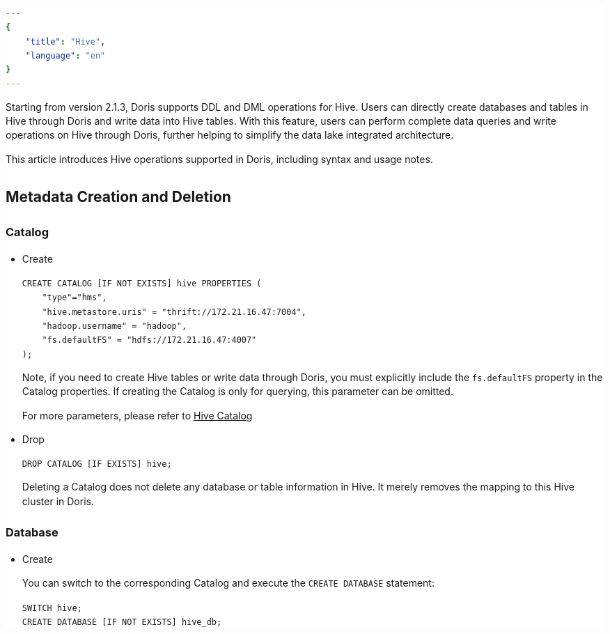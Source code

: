 ```yaml
---
{
    "title": "Hive",
    "language": "en"
}
---
```




Starting from version 2.1.3, Doris supports DDL and DML operations for Hive. Users can directly create databases and tables in Hive through Doris and write data into Hive tables. With this feature, users can perform complete data queries and write operations on Hive through Doris, further helping to simplify the data lake integrated architecture.

This article introduces Hive operations supported in Doris, including syntax and usage notes.

## Metadata Creation and Deletion

### Catalog

- Create

	```
	CREATE CATALOG [IF NOT EXISTS] hive PROPERTIES (
	    "type"="hms",
	    "hive.metastore.uris" = "thrift://172.21.16.47:7004",
	    "hadoop.username" = "hadoop",
	    "fs.defaultFS" = "hdfs://172.21.16.47:4007"
	);
	```

	Note, if you need to create Hive tables or write data through Doris, you must explicitly include the `fs.defaultFS` property in the Catalog properties. If creating the Catalog is only for querying, this parameter can be omitted.

	For more parameters, please refer to [Hive Catalog](../datalake-analytics/hive.md)

- Drop

	```
	DROP CATALOG [IF EXISTS] hive;
	```

	Deleting a Catalog does not delete any database or table information in Hive. It merely removes the mapping to this Hive cluster in Doris.

### Database

- Create

	You can switch to the corresponding Catalog and execute the `CREATE DATABASE` statement:

	```
	SWITCH hive;
	CREATE DATABASE [IF NOT EXISTS] hive_db;
	```
